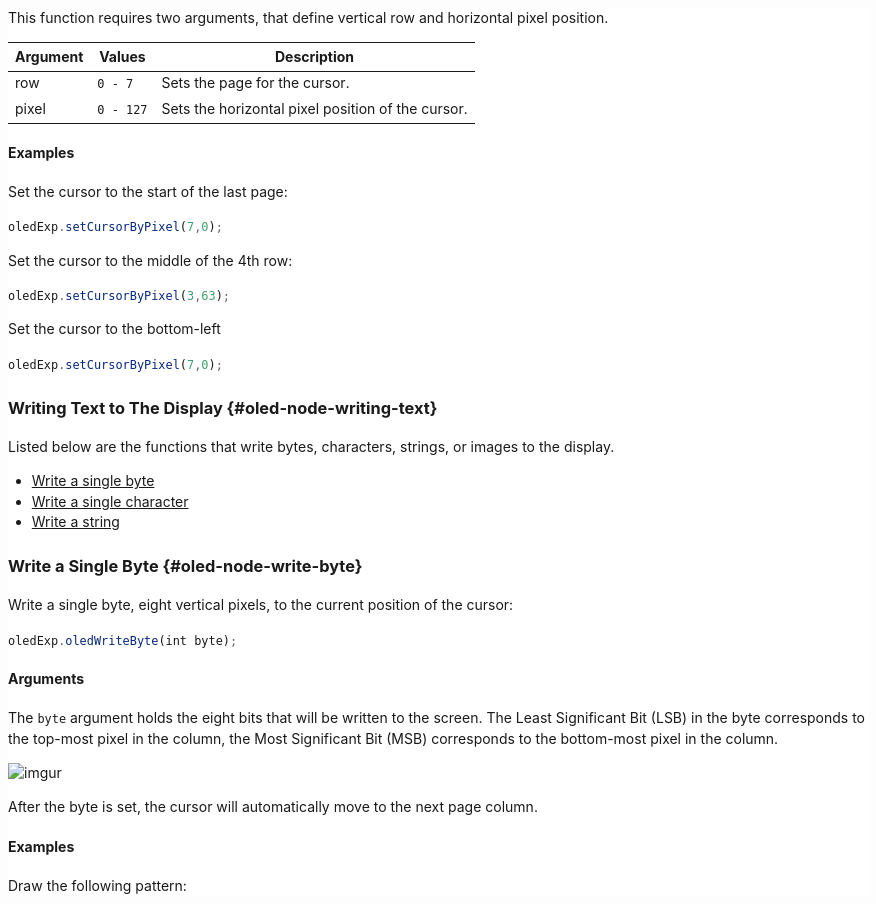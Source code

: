 This function requires two arguments, that define vertical row and horizontal pixel position.

|  Argument  |    Values    |  Description                                        |
|------------|--------------|-----------------------------------------------------|
| row        | `0 - 7`    |  Sets the page for the cursor.                      |
| pixel      | `0 - 127`  |  Sets the horizontal pixel position of the cursor.  |


#### Examples

Set the cursor to the start of the last page:
``` javascript
oledExp.setCursorByPixel(7,0);
```

Set the cursor to the middle of the 4th row:
``` javascript
oledExp.setCursorByPixel(3,63);
```

Set the cursor to the bottom-left
``` javascript
oledExp.setCursorByPixel(7,0);
```




### Writing Text to The Display {#oled-node-writing-text}

Listed below are the functions that write bytes, characters, strings, or images to the display.

* [Write a single byte](#oled-node-write-byte)
* [Write a single character](#oled-node-write-char)
* [Write a string](#oled-node-write)

### Write a Single Byte {#oled-node-write-byte}
Write a single byte, eight vertical pixels, to the current position of the cursor:
``` javascript
oledExp.oledWriteByte(int byte);
```

#### Arguments

The `byte` argument holds the eight bits that will be written to the screen. The Least Significant Bit (LSB) in the byte corresponds to the top-most pixel in the column, the Most Significant Bit (MSB) corresponds to the bottom-most pixel in the column.



![imgur](http://i.imgur.com/8DIiN2n.png)

After the byte is set, the cursor will automatically move to the next page column.

#### Examples

Draw the following pattern:
